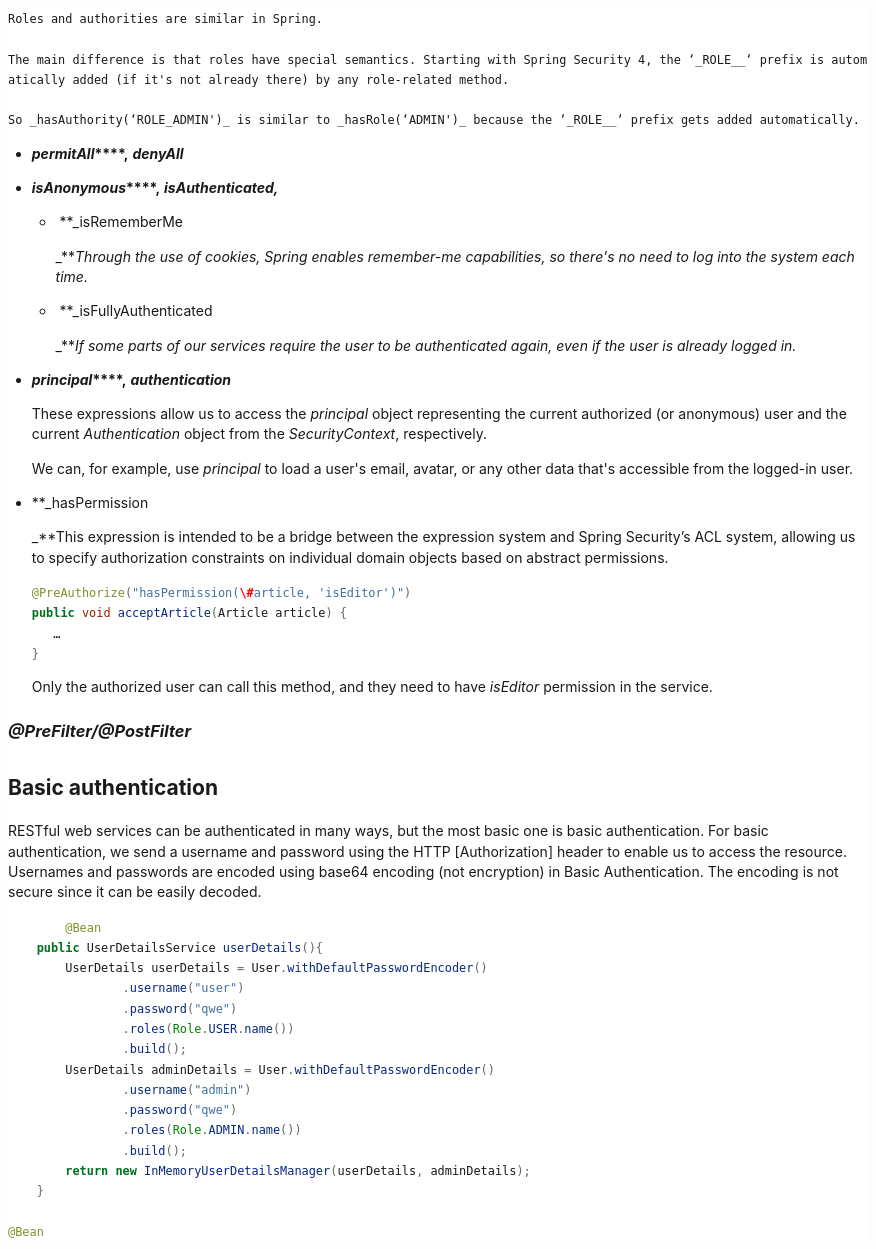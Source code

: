     Roles and authorities are similar in Spring.
    
    The main difference is that roles have special semantics. Starting with Spring Security 4, the ‘_ROLE__‘ prefix is automatically added (if it's not already there) by any role-related method.
    
    So _hasAuthority(‘ROLE_ADMIN')_ is similar to _hasRole(‘ADMIN')_ because the ‘_ROLE__‘ prefix gets added automatically.
    
- **_permitAll_****,** **_denyAll_**
- **_isAnonymous_****,** **_isAuthenticated,_**
    -  **_isRememberMe  
          
        _**_Through the use of cookies, Spring enables remember-me capabilities, so there's no need to log into the system each time._
    -  **_isFullyAuthenticated  
          
        _**_If some parts of our services require the user to be authenticated again, even if the user is already logged in._
- **_principal_****,** **_authentication_**
    
    These expressions allow us to access the _principal_ object representing the current authorized (or anonymous) user and the current _Authentication_ object from the _SecurityContext_, respectively.
    
    We can, for example, use _principal_ to load a user's email, avatar, or any other data that's accessible from the logged-in user.
    
- **_hasPermission  
      
    _**This expression is intended to be a bridge between the expression system and Spring Security’s ACL system, allowing us to specify authorization constraints on individual domain objects based on abstract permissions.
    
    ```Java
    @PreAuthorize("hasPermission(\#article, 'isEditor')")
    public void acceptArticle(Article article) {
       …
    }
    ```
    
    Only the authorized user can call this method, and they need to have _isEditor_ permission in the service.
    

### _**@PreFilter/@PostFilter**_

## **Basic authentication**

RESTful web services can be authenticated in many ways, but the most basic one is basic authentication. For basic authentication, we send a username and password using the HTTP [Authorization] header to enable us to access the resource. Usernames and passwords are encoded using base64 encoding (not encryption) in Basic Authentication. The encoding is not secure since it can be easily decoded.

```Java
		@Bean
    public UserDetailsService userDetails(){
        UserDetails userDetails = User.withDefaultPasswordEncoder()
                .username("user")
                .password("qwe")
                .roles(Role.USER.name())
                .build();
        UserDetails adminDetails = User.withDefaultPasswordEncoder()
                .username("admin")
                .password("qwe")
                .roles(Role.ADMIN.name())
                .build();
        return new InMemoryUserDetailsManager(userDetails, adminDetails);
    }

@Bean
```